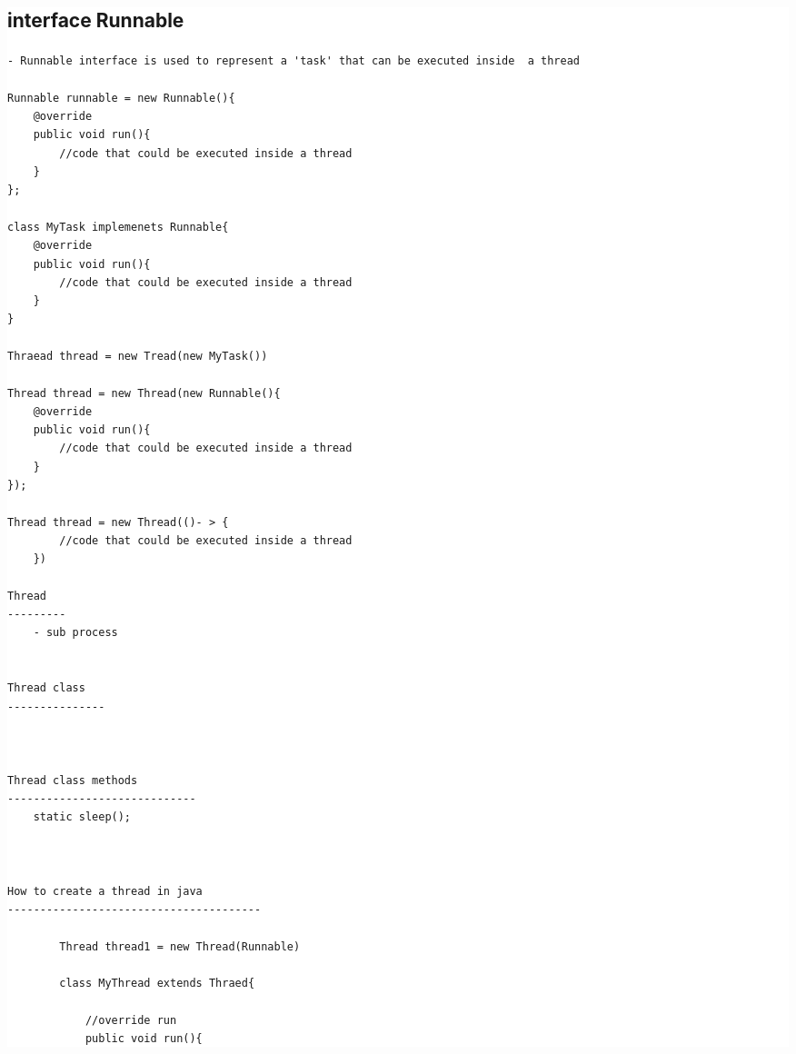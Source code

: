 


   interface Runnable 
   ------------------------
    - Runnable interface is used to represent a 'task' that can be executed inside  a thread

    Runnable runnable = new Runnable(){
        @override
        public void run(){
            //code that could be executed inside a thread
        }
    };

    class MyTask implemenets Runnable{
        @override
        public void run(){
            //code that could be executed inside a thread
        }
    }

    Thraead thread = new Tread(new MyTask())

    Thread thread = new Thread(new Runnable(){
        @override
        public void run(){
            //code that could be executed inside a thread
        }
    });

    Thread thread = new Thread(()- > {
            //code that could be executed inside a thread
        })

    Thread
    ---------
        - sub process


    Thread class 
    ---------------



    Thread class methods 
    -----------------------------
        static sleep();



    How to create a thread in java
    ---------------------------------------

            Thread thread1 = new Thread(Runnable)

            class MyThread extends Thraed{

                //override run
                public void run(){
